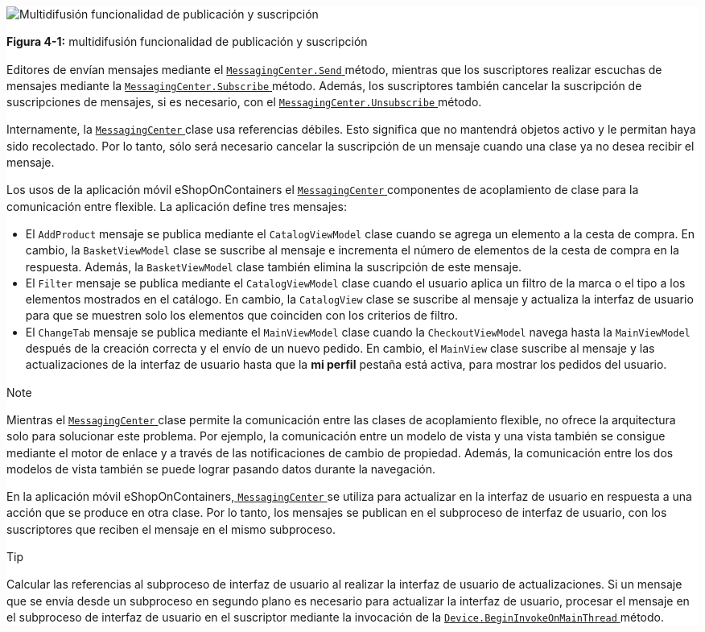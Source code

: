 ![](communicating-between-loosely-coupled-components-images/messagingcenter.png "Multidifusión funcionalidad de publicación y suscripción")

**Figura 4-1:** multidifusión funcionalidad de publicación y suscripción

Editores de envían mensajes mediante el [ `MessagingCenter.Send` ](https://developer.xamarin.com/api/member/Xamarin.Forms.MessagingCenter.Send%7BTSender%7D/p/TSender/System.String/) método, mientras que los suscriptores realizar escuchas de mensajes mediante la [ `MessagingCenter.Subscribe` ](https://developer.xamarin.com/api/member/Xamarin.Forms.MessagingCenter.Subscribe%7BTSender%7D/p/System.Object/System.String/System.Action%7BTSender%7D/TSender/) método. Además, los suscriptores también cancelar la suscripción de suscripciones de mensajes, si es necesario, con el [ `MessagingCenter.Unsubscribe` ](https://developer.xamarin.com/api/member/Xamarin.Forms.MessagingCenter.Unsubscribe%7BTSender%7D/p/System.Object/System.String/) método.

Internamente, la [ `MessagingCenter` ](https://developer.xamarin.com/api/type/Xamarin.Forms.MessagingCenter/) clase usa referencias débiles. Esto significa que no mantendrá objetos activo y le permitan haya sido recolectado. Por lo tanto, sólo será necesario cancelar la suscripción de un mensaje cuando una clase ya no desea recibir el mensaje.

Los usos de la aplicación móvil eShopOnContainers el [ `MessagingCenter` ](https://developer.xamarin.com/api/type/Xamarin.Forms.MessagingCenter/) componentes de acoplamiento de clase para la comunicación entre flexible. La aplicación define tres mensajes:

-   El `AddProduct` mensaje se publica mediante el `CatalogViewModel` clase cuando se agrega un elemento a la cesta de compra. En cambio, la `BasketViewModel` clase se suscribe al mensaje e incrementa el número de elementos de la cesta de compra en la respuesta. Además, la `BasketViewModel` clase también elimina la suscripción de este mensaje.
-   El `Filter` mensaje se publica mediante el `CatalogViewModel` clase cuando el usuario aplica un filtro de la marca o el tipo a los elementos mostrados en el catálogo. En cambio, la `CatalogView` clase se suscribe al mensaje y actualiza la interfaz de usuario para que se muestren solo los elementos que coinciden con los criterios de filtro.
-   El `ChangeTab` mensaje se publica mediante el `MainViewModel` clase cuando la `CheckoutViewModel` navega hasta la `MainViewModel` después de la creación correcta y el envío de un nuevo pedido. En cambio, el `MainView` clase suscribe al mensaje y las actualizaciones de la interfaz de usuario hasta que la **mi perfil** pestaña está activa, para mostrar los pedidos del usuario.

> [!NOTE]
> Mientras el [ `MessagingCenter` ](https://developer.xamarin.com/api/type/Xamarin.Forms.MessagingCenter/) clase permite la comunicación entre las clases de acoplamiento flexible, no ofrece la arquitectura solo para solucionar este problema. Por ejemplo, la comunicación entre un modelo de vista y una vista también se consigue mediante el motor de enlace y a través de las notificaciones de cambio de propiedad. Además, la comunicación entre los dos modelos de vista también se puede lograr pasando datos durante la navegación.

En la aplicación móvil eShopOnContainers,[ `MessagingCenter` ](https://developer.xamarin.com/api/type/Xamarin.Forms.MessagingCenter/) se utiliza para actualizar en la interfaz de usuario en respuesta a una acción que se produce en otra clase. Por lo tanto, los mensajes se publican en el subproceso de interfaz de usuario, con los suscriptores que reciben el mensaje en el mismo subproceso.

> [!TIP]
> Calcular las referencias al subproceso de interfaz de usuario al realizar la interfaz de usuario de actualizaciones. Si un mensaje que se envía desde un subproceso en segundo plano es necesario para actualizar la interfaz de usuario, procesar el mensaje en el subproceso de interfaz de usuario en el suscriptor mediante la invocación de la [ `Device.BeginInvokeOnMainThread` ](https://developer.xamarin.com/api/member/Xamarin.Forms.Device.BeginInvokeOnMainThread/p/System.Action/) método.
